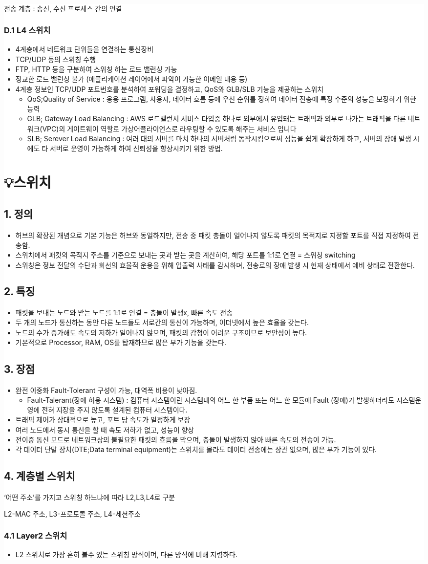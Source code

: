 전송 계층 : 송신, 수신 프로세스 간의 연결

### D.1 L4 스위치

- 4계층에서 네트워크 단위들을 연결하는 통신장비
- TCP/UDP 등의 스위칭 수행
- FTP, HTTP 등을 구분하여 스위칭 하는 로드 밸런싱 가능
- 정교한 로드 밸런싱 불가 (애플리케이션 레이어에서 파악이 가능한 이메일 내용 등)
- 4계층 정보인 TCP/UDP 포트번호를 분석하여 포워딩을 결정하고, QoS와 GLB/SLB 기능을 제공하는 스위치
    - QoS;Quality of Service : 응용 프로그램, 사용자, 데이터 흐름 등에 우선 순위를 정하여 데이터 전송에 특정 수준의 성능을 보장하기 위한 능력
    - GLB; Gateway Load Balancing : AWS 로드밸런서 서비스 타입중 하나로 외부에서 유입돼는 트래픽과 외부로 나가는 트래픽을 다른 네트워크(VPC)의 게이트웨이 역할로 가상어플라이언스로 라우팅할 수 있도록 해주는 서비스 입니다
    - SLB; Serever Load Balancing : 여러 대의 서버를 마치 하나의 서버처럼 동작시킴으로써 성능을 쉽게 확장하게 하고, 서버의 장애 발생 시에도 타 서버로 운영이 가능하게 하여 신뢰성을 향상시키기 위한 방법.

# 💡스위치

## 1. 정의

- 허브의 확장된 개념으로 기본 기능은 허브와 동일하지만, 전송 중 패킷 충돌이 일어나지 않도록 패킷의 목적지로 지정할 포트를 직접 지정하여 전송함.
- 스위치에서 패킷의 목적지 주소를 기준으로 보내는 곳과 받는 곳을 계산하여, 해당 포트를 1:1로 연결 = 스위칭 switching
- 스위칭은 정보 전달의 수단과 회선의 효율적 운용을 위해 입출력 사태를 감시하며, 전송로의 장애 발생 시 현재 상태에서 예비 상태로 전환한다.

## 2. 특징

- 패킷을 보내는 노드와 받는 노드를 1:1로 연결 = 충돌이 발생x,  빠른 속도 전송
- 두 개의 노드가 통신하는 동안 다른 노드들도 서로간의 통신이 가능하며, 이더넷에서 높은 효율을 갖는다.
- 노드의 수가 증가해도 속도의 저하가 일어나지 않으며, 패킷의 감청이 어려운 구조이므로 보안성이 높다.
- 기본적으로 Processor, RAM, OS를 탑재하므로 많은 부가 기능을 갖는다.

## 3. 장점

- 완전 이중화 Fault-Tolerant 구성이 가능, 대역폭 비용이 낮아짐.
    - Fault-Talerant(장애 허용 시스템) : 컴퓨터 시스템이란 시스템내의 어느 한 부품 또는 어느 한 모듈에 Fault (장애)가 발생하더라도 시스템운영에 전혀 지장을 주지 않도록 설계된 컴퓨터 시스템이다.
- 트래픽 제어가 상대적으로 높고, 포트 당 속도가 일정하게 보장
- 여러 노드에서 동시 통신을 할 때 속도 저하가 없고, 성능이 향상
- 전이중 통신 모드로 네트워크상의 불필요한 패킷의 흐름을 막으며, 충돌이 발생하지 않아 빠른 속도의 전송이 가능.
- 각 데이터 단말 장치(DTE;Data terminal equipment)는 스위치를 몰라도 데이터 전송에는 상관 없으며, 많은 부가 기능이 있다.

## 4. 계층별 스위치

‘어떤 주소’를 가지고 스위칭 하느냐에 따라 L2,L3,L4로 구분

L2-MAC 주소, L3-프로토콜 주소, L4-세션주소

### 4.1 Layer2 스위치

- L2 스위치로 가장 흔히 볼수 있는 스위칭 방식이며, 다른 방식에 비해 저렴하다.
